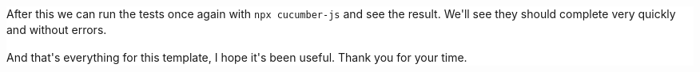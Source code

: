 After this we can run the tests once again with ```npx cucumber-js``` and see the result. We'll see they should complete very quickly and without errors. 

And that's everything for this template, I hope it's been useful. Thank you for your time. 


